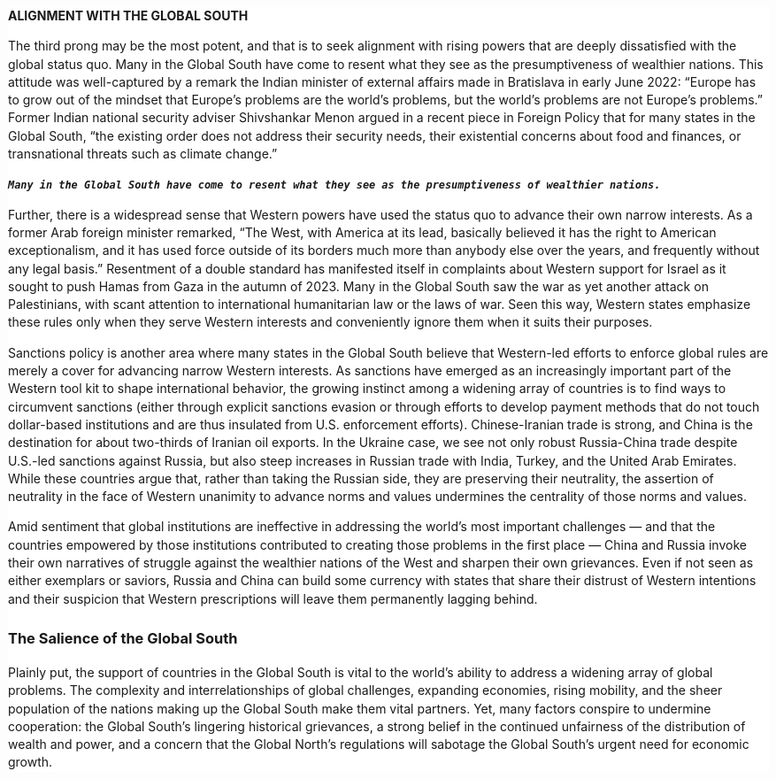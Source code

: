 __ALIGNMENT WITH THE GLOBAL SOUTH__

The third prong may be the most potent, and that is to seek alignment with rising powers that are deeply dissatisfied with the global status quo. Many in the Global South have come to resent what they see as the presumptiveness of wealthier nations. This attitude was well-captured by a remark the Indian minister of external affairs made in Bratislava in early June 2022: “Europe has to grow out of the mindset that Europe’s problems are the world’s problems, but the world’s problems are not Europe’s problems.” Former Indian national security adviser Shivshankar Menon argued in a recent piece in Foreign Policy that for many states in the Global South, “the existing order does not address their security needs, their existential concerns about food and finances, or transnational threats such as climate change.”

___`Many in the Global South have come to resent what they see as the presumptiveness of wealthier nations.`___

Further, there is a widespread sense that Western powers have used the status quo to advance their own narrow interests. As a former Arab foreign minister remarked, “The West, with America at its lead, basically believed it has the right to American exceptionalism, and it has used force outside of its borders much more than anybody else over the years, and frequently without any legal basis.” Resentment of a double standard has manifested itself in complaints about Western support for Israel as it sought to push Hamas from Gaza in the autumn of 2023. Many in the Global South saw the war as yet another attack on Palestinians, with scant attention to international humanitarian law or the laws of war. Seen this way, Western states emphasize these rules only when they serve Western interests and conveniently ignore them when it suits their purposes.

Sanctions policy is another area where many states in the Global South believe that Western-led efforts to enforce global rules are merely a cover for advancing narrow Western interests. As sanctions have emerged as an increasingly important part of the Western tool kit to shape international behavior, the growing instinct among a widening array of countries is to find ways to circumvent sanctions (either through explicit sanctions evasion or through efforts to develop payment methods that do not touch dollar-based institutions and are thus insulated from U.S. enforcement efforts). Chinese-Iranian trade is strong, and China is the destination for about two-thirds of Iranian oil exports. In the Ukraine case, we see not only robust Russia-China trade despite U.S.-led sanctions against Russia, but also steep increases in Russian trade with India, Turkey, and the United Arab Emirates. While these countries argue that, rather than taking the Russian side, they are preserving their neutrality, the assertion of neutrality in the face of Western unanimity to advance norms and values undermines the centrality of those norms and values.

Amid sentiment that global institutions are ineffective in addressing the world’s most important challenges — and that the countries empowered by those institutions contributed to creating those problems in the first place — China and Russia invoke their own narratives of struggle against the wealthier nations of the West and sharpen their own grievances. Even if not seen as either exemplars or saviors, Russia and China can build some currency with states that share their distrust of Western intentions and their suspicion that Western prescriptions will leave them permanently lagging behind.


### The Salience of the Global South

Plainly put, the support of countries in the Global South is vital to the world’s ability to address a widening array of global problems. The complexity and interrelationships of global challenges, expanding economies, rising mobility, and the sheer population of the nations making up the Global South make them vital partners. Yet, many factors conspire to undermine cooperation: the Global South’s lingering historical grievances, a strong belief in the continued unfairness of the distribution of wealth and power, and a concern that the Global North’s regulations will sabotage the Global South’s urgent need for economic growth.
